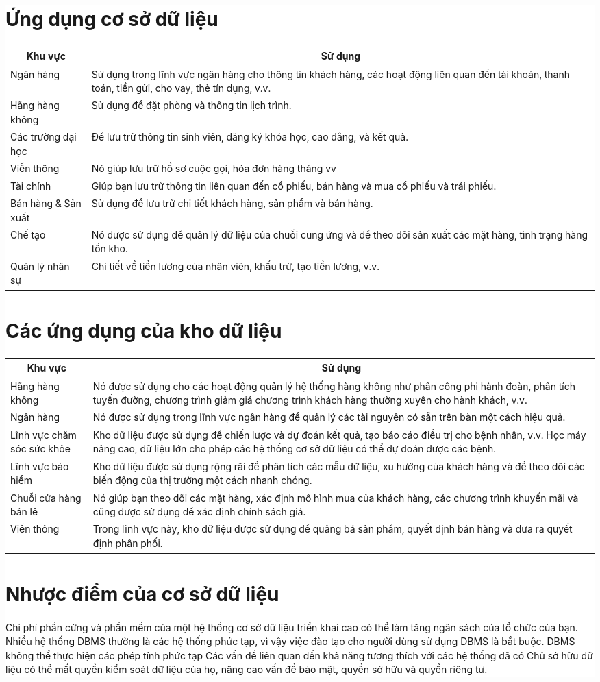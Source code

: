 

# Ứng dụng cơ sở dữ liệu


| Khu vực | Sử dụng | 
| -------- | -------- | 
| Ngân hàng     | 	Sử dụng trong lĩnh vực ngân hàng cho thông tin khách hàng, các hoạt động liên quan đến tài khoản, thanh toán, tiền gửi, cho vay, thẻ tín dụng, v.v.     | 
| Hãng hàng không     | Sử dụng để đặt phòng và thông tin lịch trình.     | 
| Các trường đại học     | Để lưu trữ thông tin sinh viên, đăng ký khóa học, cao đẳng, và kết quả.     | 
| Viễn thông     | Nó giúp lưu trữ hồ sơ cuộc gọi, hóa đơn hàng tháng vv     | 
| Tài chính     | Giúp bạn lưu trữ thông tin liên quan đến cổ phiếu, bán hàng và mua cổ phiếu và trái phiếu.     | 
| Bán hàng & Sản xuất     | Sử dụng để lưu trữ chi tiết khách hàng, sản phẩm và bán hàng.     | 
| Chế tạo     | 	Nó được sử dụng để quản lý dữ liệu của chuỗi cung ứng và để theo dõi sản xuất các mặt hàng, tình trạng hàng tồn kho.     | 
| Quản lý nhân sự     | 	Chi tiết về tiền lương của nhân viên, khấu trừ, tạo tiền lương, v.v.     | 



# Các ứng dụng của kho dữ liệu



| Khu vực | Sử dụng | 
| -------- | -------- |
| Hãng hàng không     | Nó được sử dụng cho các hoạt động quản lý hệ thống hàng không như phân công phi hành đoàn, phân tích tuyến đường, chương trình giảm giá chương trình khách hàng thường xuyên cho hành khách, v.v.     | 
| Ngân hàng     | Nó được sử dụng trong lĩnh vực ngân hàng để quản lý các tài nguyên có sẵn trên bàn một cách hiệu quả.     | 
| Lĩnh vực chăm sóc sức khỏe     | Kho dữ liệu được sử dụng để chiến lược và dự đoán kết quả, tạo báo cáo điều trị cho bệnh nhân, v.v. Học máy nâng cao, dữ liệu lớn cho phép các hệ thống cơ sở dữ liệu có thể dự đoán được các bệnh.     | 
| Lĩnh vực bảo hiểm     | Kho dữ liệu được sử dụng rộng rãi để phân tích các mẫu dữ liệu, xu hướng của khách hàng và để theo dõi các biến động của thị trường một cách nhanh chóng.     | 
| Chuỗi cửa hàng bán lẻ    | Nó giúp bạn theo dõi các mặt hàng, xác định mô hình mua của khách hàng, các chương trình khuyến mãi và cũng được sử dụng để xác định chính sách giá.     | 
| Viễn thông     | Trong lĩnh vực này, kho dữ liệu được sử dụng để quảng bá sản phẩm, quyết định bán hàng và đưa ra quyết định phân phối.     | 

# Nhược điểm của cơ sở dữ liệu




Chi phí phần cứng và phần mềm của một hệ thống cơ sở dữ liệu triển khai cao có thể làm tăng ngân sách của tổ chức của bạn.
Nhiều hệ thống DBMS thường là các hệ thống phức tạp, vì vậy việc đào tạo cho người dùng sử dụng DBMS là bắt buộc.
DBMS không thể thực hiện các phép tính phức tạp
Các vấn đề liên quan đến khả năng tương thích với các hệ thống đã có
Chủ sở hữu dữ liệu có thể mất quyền kiểm soát dữ liệu của họ, nâng cao vấn đề bảo mật, quyền sở hữu và quyền riêng tư.
